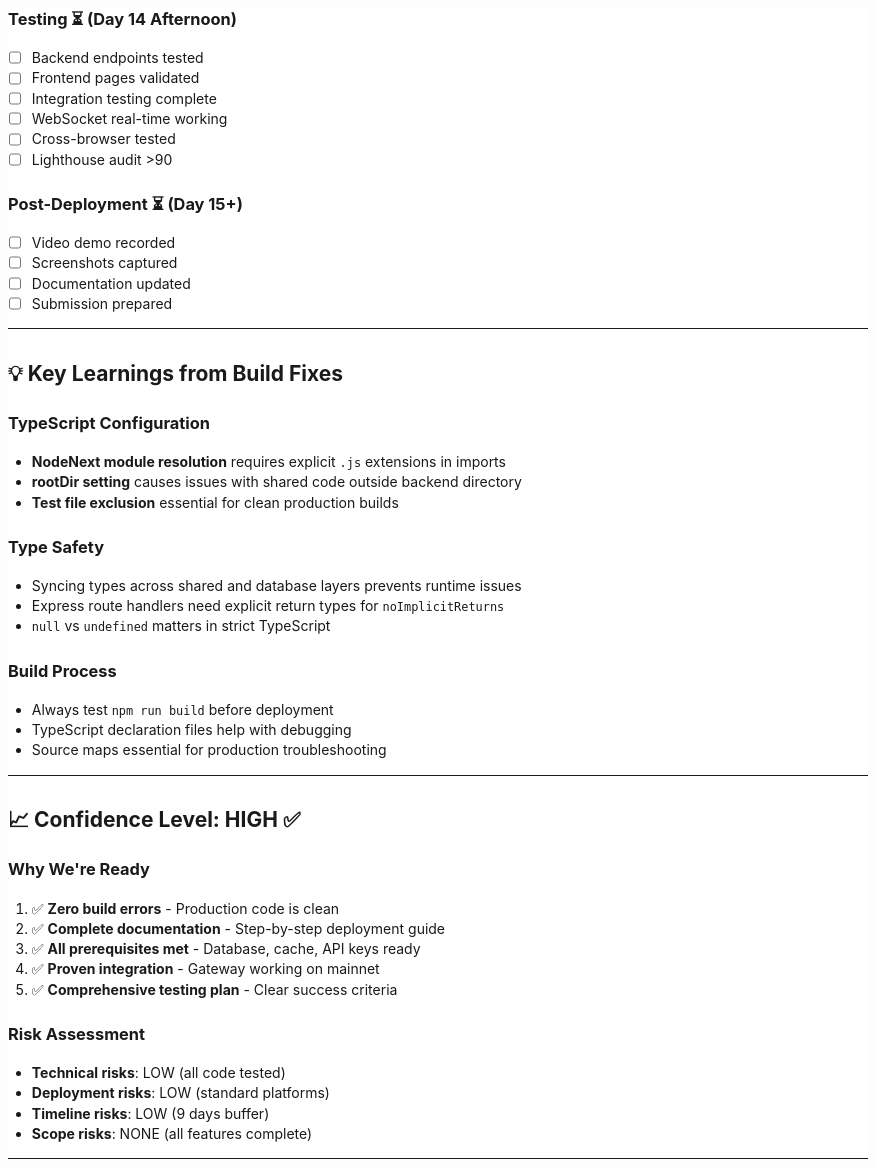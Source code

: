 ### Testing ⏳ (Day 14 Afternoon)
- [ ] Backend endpoints tested
- [ ] Frontend pages validated
- [ ] Integration testing complete
- [ ] WebSocket real-time working
- [ ] Cross-browser tested
- [ ] Lighthouse audit >90

### Post-Deployment ⏳ (Day 15+)
- [ ] Video demo recorded
- [ ] Screenshots captured
- [ ] Documentation updated
- [ ] Submission prepared

---

## 💡 Key Learnings from Build Fixes

### TypeScript Configuration
- **NodeNext module resolution** requires explicit `.js` extensions in imports
- **rootDir setting** causes issues with shared code outside backend directory
- **Test file exclusion** essential for clean production builds

### Type Safety
- Syncing types across shared and database layers prevents runtime issues
- Express route handlers need explicit return types for `noImplicitReturns`
- `null` vs `undefined` matters in strict TypeScript

### Build Process
- Always test `npm run build` before deployment
- TypeScript declaration files help with debugging
- Source maps essential for production troubleshooting

---

## 📈 Confidence Level: HIGH ✅

### Why We're Ready
1. ✅ **Zero build errors** - Production code is clean
2. ✅ **Complete documentation** - Step-by-step deployment guide
3. ✅ **All prerequisites met** - Database, cache, API keys ready
4. ✅ **Proven integration** - Gateway working on mainnet
5. ✅ **Comprehensive testing plan** - Clear success criteria

### Risk Assessment
- **Technical risks**: LOW (all code tested)
- **Deployment risks**: LOW (standard platforms)
- **Timeline risks**: LOW (9 days buffer)
- **Scope risks**: NONE (all features complete)

---